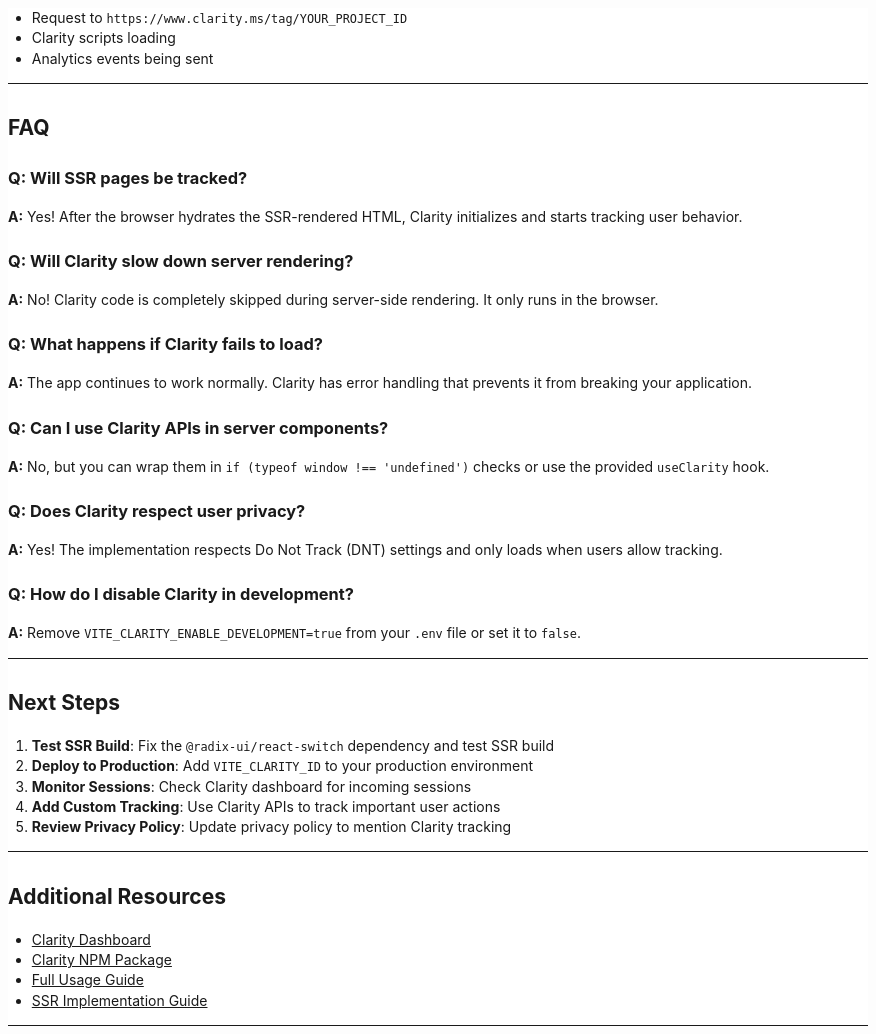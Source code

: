 -   Request to `https://www.clarity.ms/tag/YOUR_PROJECT_ID`
-   Clarity scripts loading
-   Analytics events being sent

---

## FAQ

### Q: Will SSR pages be tracked?

**A:** Yes! After the browser hydrates the SSR-rendered HTML, Clarity initializes and starts tracking user behavior.

### Q: Will Clarity slow down server rendering?

**A:** No! Clarity code is completely skipped during server-side rendering. It only runs in the browser.

### Q: What happens if Clarity fails to load?

**A:** The app continues to work normally. Clarity has error handling that prevents it from breaking your application.

### Q: Can I use Clarity APIs in server components?

**A:** No, but you can wrap them in `if (typeof window !== 'undefined')` checks or use the provided `useClarity` hook.

### Q: Does Clarity respect user privacy?

**A:** Yes! The implementation respects Do Not Track (DNT) settings and only loads when users allow tracking.

### Q: How do I disable Clarity in development?

**A:** Remove `VITE_CLARITY_ENABLE_DEVELOPMENT=true` from your `.env` file or set it to `false`.

---

## Next Steps

1. **Test SSR Build**: Fix the `@radix-ui/react-switch` dependency and test SSR build
2. **Deploy to Production**: Add `VITE_CLARITY_ID` to your production environment
3. **Monitor Sessions**: Check Clarity dashboard for incoming sessions
4. **Add Custom Tracking**: Use Clarity APIs to track important user actions
5. **Review Privacy Policy**: Update privacy policy to mention Clarity tracking

---

## Additional Resources

-   [Clarity Dashboard](https://clarity.microsoft.com/)
-   [Clarity NPM Package](https://www.npmjs.com/package/@microsoft/clarity)
-   [Full Usage Guide](./CLARITY_USAGE_GUIDE.md)
-   [SSR Implementation Guide](./SSR_IMPLEMENTATION.md)

---